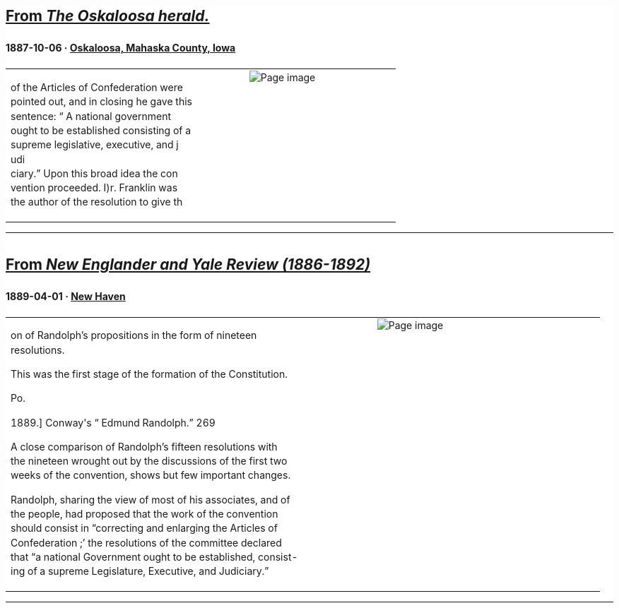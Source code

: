 
## [From _The Oskaloosa herald._](https://www.loc.gov/resource/sn87058308/1887-10-06/ed-1/?sp=1)

#### 1887-10-06 &middot; [Oskaloosa, Mahaska County, Iowa](http://dbpedia.org/resource/Oskaloosa%2C_Iowa)

<table style="width: 100%;"><tr><td style="width: 50%">

  
of the Articles of Confederation were  
pointed out, and in closing he gave this  
sentence: “ A national government  
ought to be established consisting of a  
supreme legislative, executive, and j udi­  
ciary.” Upon this broad idea the con­  
vention proceeded. I)r. Franklin was  
the author of the resolution to give th
</td><td style="width: 50%; max-height: 75%; margin: auto; display: block;">
<img alt="Page image" src="https://tile.loc.gov/image-services/iiif/service:ndnp:iahi:batch_iahi_ditto_ver02:data:sn87058308:00279529029:1887100601:0518/pct:86.82,21.283610322929334,8.503333333333334,3.3968382650993107/!600,600/0/default.jpg"/>
</td>
</tr></table>

---

## [From _New Englander and Yale Review (1886-1892)_](https://archive.org/details/sim_new-englander-and-yale-review_1889-04_50_229/page/n41/mode/1up?view=theater)

#### 1889-04-01 &middot; [New Haven](http://dbpedia.org/resource/New_Haven%2C_Connecticut)

<table style="width: 100%;"><tr><td style="width: 50%">

on of Randolph’s propositions in the form of nineteen  
resolutions.  
  
This was the first stage of the formation of the Constitution.  
  
  
  
Po.  
  
  
  
  
  
  
  
1889.] Conway&#x27;s “ Edmund Randolph.” 269  
  
A close comparison of Randolph’s fifteen resolutions with  
the nineteen wrought out by the discussions of the first two  
weeks of the convention, shows but few important changes.  
  
Randolph, sharing the view of most of his associates, and of  
the people, had proposed that the work of the convention  
should consist in “correcting and enlarging the Articles of  
Confederation ;’ the resolutions of the committee declared  
that “a national Government ought to be established, consist-  
ing of a supreme Legislature, Executive, and Judiciary.”
</td><td style="width: 50%; max-height: 75%; margin: auto; display: block;">
<img alt="Page image" src="https://iiif.archive.org/image/iiif/2/sim_new-englander-and-yale-review_1889-04_50_229%2Fsim_new-englander-and-yale-review_1889-04_50_229_jp2.zip%2Fsim_new-englander-and-yale-review_1889-04_50_229_jp2%2Fsim_new-englander-and-yale-review_1889-04_50_229_0041.jp2/pct:22.63157894736842,77.39420935412026,70.74561403508773,18.262806236080177/600,/0/default.jpg"/>
</td>
</tr></table>

---
